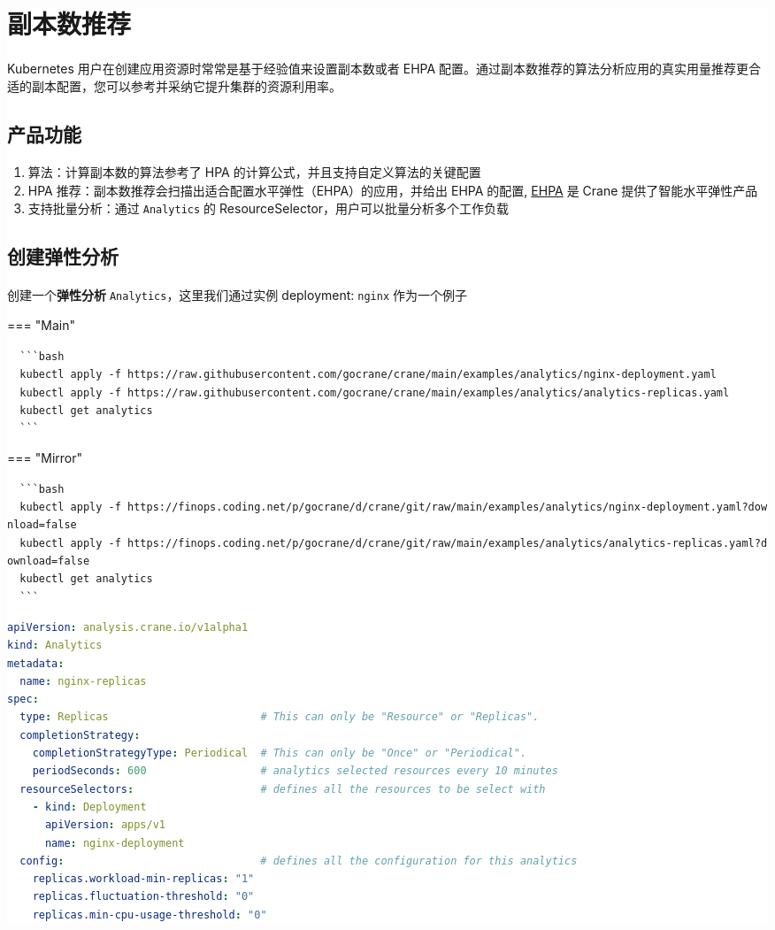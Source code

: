 # 副本数推荐

Kubernetes 用户在创建应用资源时常常是基于经验值来设置副本数或者 EHPA 配置。通过副本数推荐的算法分析应用的真实用量推荐更合适的副本配置，您可以参考并采纳它提升集群的资源利用率。

## 产品功能

1. 算法：计算副本数的算法参考了 HPA 的计算公式，并且支持自定义算法的关键配置
2. HPA 推荐：副本数推荐会扫描出适合配置水平弹性（EHPA）的应用，并给出 EHPA 的配置, [EHPA](using-effective-hpa-to-scaling-with-effectiveness.md) 是 Crane 提供了智能水平弹性产品
3. 支持批量分析：通过 `Analytics` 的 ResourceSelector，用户可以批量分析多个工作负载

## 创建弹性分析

创建一个**弹性分析** `Analytics`，这里我们通过实例 deployment: `nginx` 作为一个例子

=== "Main"

      ```bash
      kubectl apply -f https://raw.githubusercontent.com/gocrane/crane/main/examples/analytics/nginx-deployment.yaml
      kubectl apply -f https://raw.githubusercontent.com/gocrane/crane/main/examples/analytics/analytics-replicas.yaml
      kubectl get analytics
      ```
 
=== "Mirror"

      ```bash
      kubectl apply -f https://finops.coding.net/p/gocrane/d/crane/git/raw/main/examples/analytics/nginx-deployment.yaml?download=false
      kubectl apply -f https://finops.coding.net/p/gocrane/d/crane/git/raw/main/examples/analytics/analytics-replicas.yaml?download=false
      kubectl get analytics
      ```


```yaml title="analytics-replicas.yaml"
apiVersion: analysis.crane.io/v1alpha1
kind: Analytics
metadata:
  name: nginx-replicas
spec:
  type: Replicas                        # This can only be "Resource" or "Replicas".
  completionStrategy:
    completionStrategyType: Periodical  # This can only be "Once" or "Periodical".
    periodSeconds: 600                  # analytics selected resources every 10 minutes
  resourceSelectors:                    # defines all the resources to be select with
    - kind: Deployment
      apiVersion: apps/v1
      name: nginx-deployment
  config:                               # defines all the configuration for this analytics
    replicas.workload-min-replicas: "1"
    replicas.fluctuation-threshold: "0"
    replicas.min-cpu-usage-threshold: "0"
```
